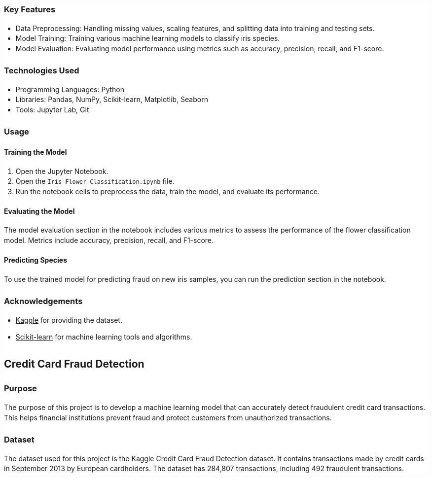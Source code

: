 ### Key Features

- Data Preprocessing: Handling missing values, scaling features, and splitting data into training and testing sets.
- Model Training: Training various machine learning models to classify iris species.
- Model Evaluation: Evaluating model performance using metrics such as accuracy, precision, recall, and F1-score.

### Technologies Used

- Programming Languages: Python 
- Libraries: Pandas, NumPy, Scikit-learn, Matplotlib, Seaborn
- Tools: Jupyter Lab, Git

### Usage

#### Training the Model

1. Open the Jupyter Notebook.
2. Open the `Iris Flower Classification.ipynb` file.
3. Run the notebook cells to preprocess the data, train the model, and evaluate its performance.

#### Evaluating the Model

The model evaluation section in the notebook includes various metrics to assess the performance of the flower classification model. Metrics include accuracy, precision, recall, and F1-score.

#### Predicting Species

To use the trained model for predicting fraud on new iris samples, you can run the prediction section in the notebook.

### Acknowledgements

- [Kaggle](https://www.kaggle.com/datasets/arshid/iris-flower-dataset) for providing the dataset.

- [Scikit-learn](https://scikit-learn.org/) for machine learning tools and algorithms.



## Credit Card Fraud Detection

### Purpose

The purpose of this project is to develop a machine learning model that can accurately detect fraudulent credit card transactions. This helps financial institutions prevent fraud and protect customers from unauthorized transactions.

### Dataset

The dataset used for this project is the [Kaggle Credit Card Fraud Detection dataset](https://www.kaggle.com/mlg-ulb/creditcardfraud). It contains transactions made by credit cards in September 2013 by European cardholders. The dataset has 284,807 transactions, including 492 fraudulent transactions.
